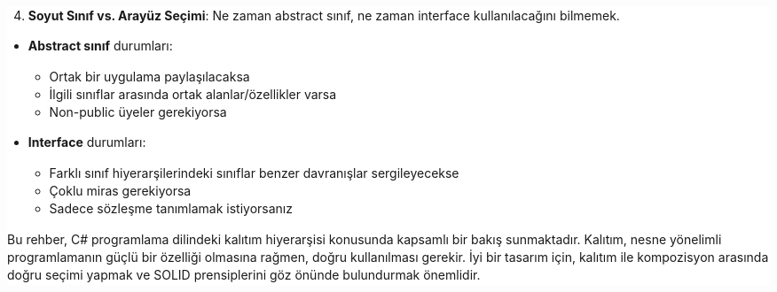 ```csharp
```

4. **Soyut Sınıf vs. Arayüz Seçimi**: Ne zaman abstract sınıf, ne zaman interface kullanılacağını bilmemek.

- **Abstract sınıf** durumları:
  - Ortak bir uygulama paylaşılacaksa
  - İlgili sınıflar arasında ortak alanlar/özellikler varsa
  - Non-public üyeler gerekiyorsa

- **Interface** durumları:
  - Farklı sınıf hiyerarşilerindeki sınıflar benzer davranışlar sergileyecekse
  - Çoklu miras gerekiyorsa
  - Sadece sözleşme tanımlamak istiyorsanız

Bu rehber, C# programlama dilindeki kalıtım hiyerarşisi konusunda kapsamlı bir bakış sunmaktadır. Kalıtım, nesne yönelimli programlamanın güçlü bir özelliği olmasına rağmen, doğru kullanılması gerekir. İyi bir tasarım için, kalıtım ile kompozisyon arasında doğru seçimi yapmak ve SOLID prensiplerini göz önünde bulundurmak önemlidir.
